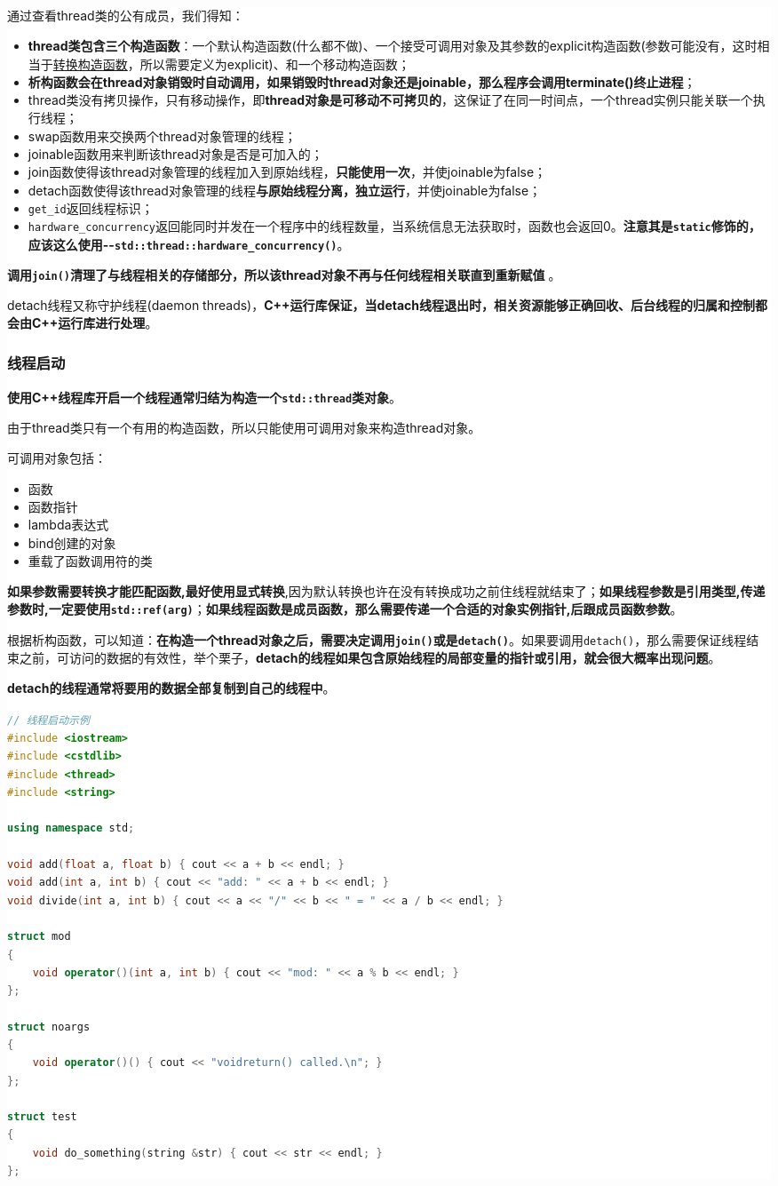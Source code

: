 通过查看thread类的公有成员，我们得知：

*   **thread类包含三个构造函数**：一个默认构造函数(什么都不做)、一个接受可调用对象及其参数的explicit构造函数(参数可能没有，这时相当于[转换构造函数](https://chorior.github.io/2017/04/04/C++-%E9%87%8A%E7%96%91-%E4%B8%89/#type_conversion)，所以需要定义为explicit)、和一个移动构造函数；
*   **析构函数会在thread对象销毁时自动调用，如果销毁时thread对象还是joinable，那么程序会调用terminate()终止进程**；
*   thread类没有拷贝操作，只有移动操作，即**thread对象是可移动不可拷贝的**，这保证了在同一时间点，一个thread实例只能关联一个执行线程；
*   swap函数用来交换两个thread对象管理的线程；
*   joinable函数用来判断该thread对象是否是可加入的；
*   join函数使得该thread对象管理的线程加入到原始线程，**只能使用一次**，并使joinable为false；
*   detach函数使得该thread对象管理的线程**与原始线程分离，独立运行**，并使joinable为false；
*   `get_id`返回线程标识；
*   `hardware_concurrency`返回能同时并发在一个程序中的线程数量，当系统信息无法获取时，函数也会返回0。**注意其是`static`修饰的，应该这么使用--`std::thread::hardware_concurrency()`**。

**调用`join()`清理了与线程相关的存储部分，所以该thread对象不再与任何线程相关联直到重新赋值** 。

detach线程又称守护线程(daemon threads)，**C++运行库保证，当detach线程退出时，相关资源能够正确回收、后台线程的归属和控制都会由C++运行库进行处理**。

<h3 id="start_a_thread">线程启动</h3>

**使用C++线程库开启一个线程通常归结为构造一个`std::thread`类对象**。

由于thread类只有一个有用的构造函数，所以只能使用可调用对象来构造thread对象。

可调用对象包括：

*   函数
*   函数指针
*   lambda表达式
*   bind创建的对象
*   重载了函数调用符的类

**如果参数需要转换才能匹配函数,最好使用显式转换**,因为默认转换也许在没有转换成功之前住线程就结束了；**如果线程参数是引用类型,传递参数时,一定要使用`std::ref(arg)`**；**如果线程函数是成员函数，那么需要传递一个合适的对象实例指针,后跟成员函数参数**。

根据析构函数，可以知道：**在构造一个thread对象之后，需要决定调用`join()`或是`detach()`**。如果要调用`detach()`，那么需要保证线程结束之前，可访问的数据的有效性，举个栗子，**detach的线程如果包含原始线程的局部变量的指针或引用，就会很大概率出现问题**。

**detach的线程通常将要用的数据全部复制到自己的线程中**。

```c++
// 线程启动示例
#include <iostream>
#include <cstdlib>
#include <thread>
#include <string>

using namespace std;

void add(float a, float b) { cout << a + b << endl; }
void add(int a, int b) { cout << "add: " << a + b << endl; }
void divide(int a, int b) { cout << a << "/" << b << " = " << a / b << endl; }

struct mod
{
	void operator()(int a, int b) { cout << "mod: " << a % b << endl; }
};

struct noargs
{
	void operator()() { cout << "voidreturn() called.\n"; }
};

struct test
{
	void do_something(string &str) { cout << str << endl; }
};

```